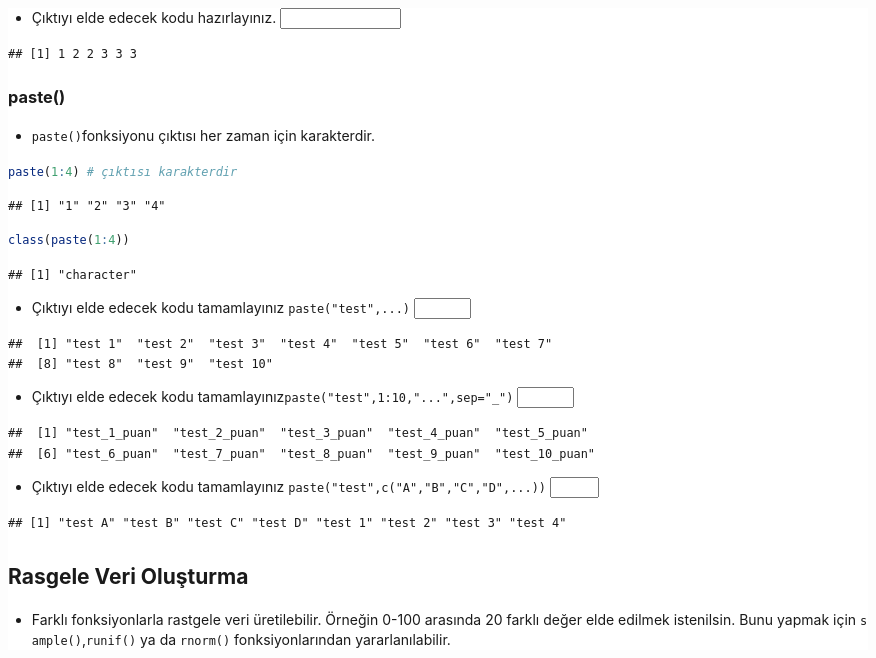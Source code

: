 -   Çıktıyı elde edecek kodu hazırlayınız. <input class='webex-solveme nospaces' size='12' data-answer='["rep(1:3,1:3)"]'/>


```
## [1] 1 2 2 3 3 3
```

### paste()

-   `paste()`fonksiyonu çıktısı her zaman için karakterdir.


```r
paste(1:4) # çıktısı karakterdir
```

```
## [1] "1" "2" "3" "4"
```


```r
class(paste(1:4))
```

```
## [1] "character"
```
   
-   Çıktıyı elde edecek kodu tamamlayınız `paste("test",...)` <input class='webex-solveme nospaces' size='4' data-answer='["1:10"]'/>


```
##  [1] "test 1"  "test 2"  "test 3"  "test 4"  "test 5"  "test 6"  "test 7" 
##  [8] "test 8"  "test 9"  "test 10"
```


-   Çıktıyı elde edecek kodu tamamlayınız`paste("test",1:10,"...",sep="_")` <input class='webex-solveme nospaces' size='4' data-answer='["puan"]'/>


```
##  [1] "test_1_puan"  "test_2_puan"  "test_3_puan"  "test_4_puan"  "test_5_puan" 
##  [6] "test_6_puan"  "test_7_puan"  "test_8_puan"  "test_9_puan"  "test_10_puan"
```

-   Çıktıyı elde edecek kodu tamamlayınız `paste("test",c("A","B","C","D",...))`  <input class='webex-solveme nospaces' size='3' data-answer='["1:4"]'/> 


```
## [1] "test A" "test B" "test C" "test D" "test 1" "test 2" "test 3" "test 4"
```

## Rasgele Veri Oluşturma

-   Farklı fonksiyonlarla rastgele veri üretilebilir. Örneğin 0-100 arasında 20 farklı değer elde edilmek istenilsin. Bunu yapmak için `sample()`,`runif()` ya da `rnorm()` fonksiyonlarından yararlanılabilir.
